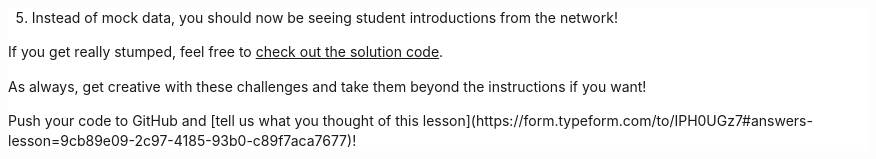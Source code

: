 5. Instead of mock data, you should now be seeing student introductions from the
   network!

If you get really stumped, feel free to
[check out the solution code](https://github.com/solana-developers/solana-student-intro-frontend/tree/solution-deserialize-account-data).

As always, get creative with these challenges and take them beyond the
instructions if you want!

<Callout type="success" title="Completed the lab?">
Push your code to GitHub and
[tell us what you thought of this lesson](https://form.typeform.com/to/IPH0UGz7#answers-lesson=9cb89e09-2c97-4185-93b0-c89f7aca7677)!
</Callout>
